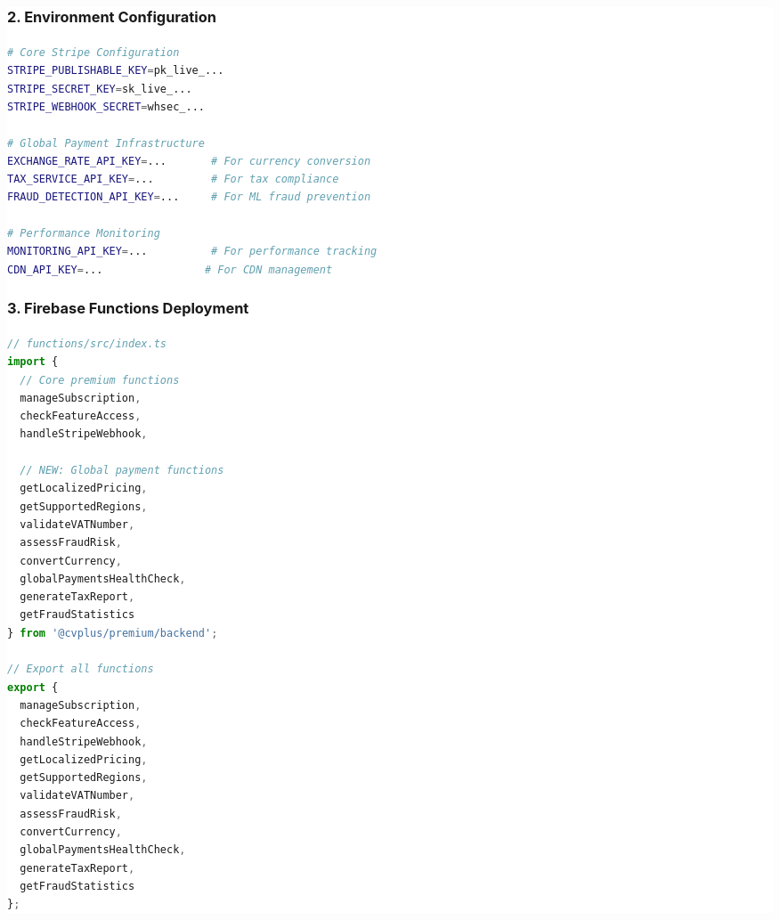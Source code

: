 ### 2. Environment Configuration

```bash
# Core Stripe Configuration
STRIPE_PUBLISHABLE_KEY=pk_live_...
STRIPE_SECRET_KEY=sk_live_...
STRIPE_WEBHOOK_SECRET=whsec_...

# Global Payment Infrastructure
EXCHANGE_RATE_API_KEY=...       # For currency conversion
TAX_SERVICE_API_KEY=...         # For tax compliance
FRAUD_DETECTION_API_KEY=...     # For ML fraud prevention

# Performance Monitoring
MONITORING_API_KEY=...          # For performance tracking
CDN_API_KEY=...                # For CDN management
```

### 3. Firebase Functions Deployment

```typescript
// functions/src/index.ts
import {
  // Core premium functions
  manageSubscription,
  checkFeatureAccess,
  handleStripeWebhook,

  // NEW: Global payment functions
  getLocalizedPricing,
  getSupportedRegions,
  validateVATNumber,
  assessFraudRisk,
  convertCurrency,
  globalPaymentsHealthCheck,
  generateTaxReport,
  getFraudStatistics
} from '@cvplus/premium/backend';

// Export all functions
export {
  manageSubscription,
  checkFeatureAccess,
  handleStripeWebhook,
  getLocalizedPricing,
  getSupportedRegions,
  validateVATNumber,
  assessFraudRisk,
  convertCurrency,
  globalPaymentsHealthCheck,
  generateTaxReport,
  getFraudStatistics
};
```
